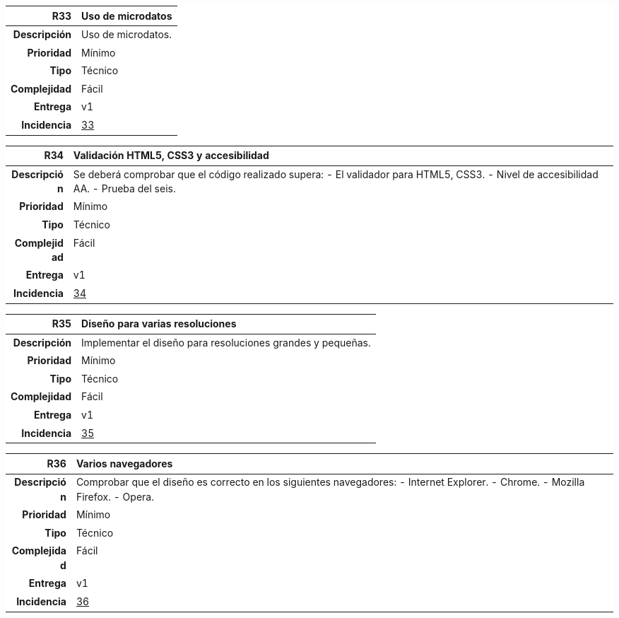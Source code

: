 | **R33**     | **Uso de microdatos**         |
| --------------: | :------------------- |
| **Descripción** | Uso de microdatos.             |
| **Prioridad**   | Mínimo           |
| **Tipo**        | Técnico                |
| **Complejidad** | Fácil         |
| **Entrega**     | v1             |
| **Incidencia**  | [33](https://github.com/jsmr95/libraryii/issues/33) |

| **R34**     | **Validación HTML5, CSS3 y accesibilidad**         |
| --------------: | :------------------- |
| **Descripción** | Se deberá comprobar que el código realizado supera:  - El validador para HTML5, CSS3. - Nivel de accesibilidad AA. - Prueba del seis.              |
| **Prioridad**   | Mínimo           |
| **Tipo**        | Técnico                |
| **Complejidad** | Fácil         |
| **Entrega**     | v1             |
| **Incidencia**  | [34](https://github.com/jsmr95/libraryii/issues/34) |

| **R35**     | **Diseño para varias resoluciones**         |
| --------------: | :------------------- |
| **Descripción** | Implementar el diseño para resoluciones grandes y pequeñas.             |
| **Prioridad**   | Mínimo           |
| **Tipo**        | Técnico                |
| **Complejidad** | Fácil         |
| **Entrega**     | v1             |
| **Incidencia**  | [35](https://github.com/jsmr95/libraryii/issues/35) |

| **R36**     | **Varios navegadores**         |
| --------------: | :------------------- |
| **Descripción** | Comprobar que el diseño es correcto en los siguientes navegadores:  - Internet Explorer. - Chrome. - Mozilla Firefox. - Opera.              |
| **Prioridad**   | Mínimo           |
| **Tipo**        | Técnico                |
| **Complejidad** | Fácil         |
| **Entrega**     | v1             |
| **Incidencia**  | [36](https://github.com/jsmr95/libraryii/issues/36) |
